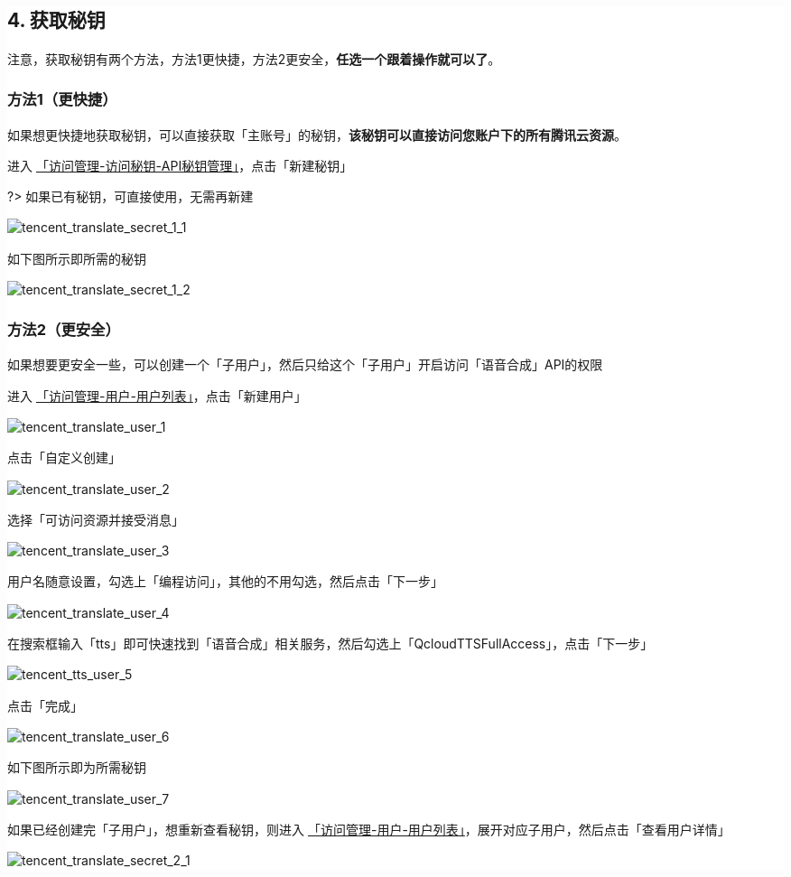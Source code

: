 ## 4. 获取秘钥

注意，获取秘钥有两个方法，方法1更快捷，方法2更安全，**任选一个跟着操作就可以了**。

### 方法1（更快捷）

如果想更快捷地获取秘钥，可以直接获取「主账号」的秘钥，**该秘钥可以直接访问您账户下的所有腾讯云资源**。

进入 [「访问管理-访问秘钥-API秘钥管理」](https://console.cloud.tencent.com/cam/capi)，点击「新建秘钥」

?> 如果已有秘钥，可直接使用，无需再新建

<img src="https://gitee.com/ripperhe/oss/raw/master/2020/0501/tencent_translate_secret_1_1.png" alt="tencent_translate_secret_1_1" width=1000 />

如下图所示即所需的秘钥

<img src="https://gitee.com/ripperhe/oss/raw/master/2020/0501/tencent_translate_secret_1_2.png" alt="tencent_translate_secret_1_2" width=1000 />

### 方法2（更安全）

如果想要更安全一些，可以创建一个「子用户」，然后只给这个「子用户」开启访问「语音合成」API的权限

进入 [「访问管理-用户-用户列表」](https://console.cloud.tencent.com/cam)，点击「新建用户」

<img src="https://gitee.com/ripperhe/oss/raw/master/2020/0501/tencent_translate_user_1.png" alt="tencent_translate_user_1" width=1000 />

点击「自定义创建」

<img src="https://gitee.com/ripperhe/oss/raw/master/2020/0501/tencent_translate_user_2.png" alt="tencent_translate_user_2" width=1000 />

选择「可访问资源并接受消息」

<img src="https://gitee.com/ripperhe/oss/raw/master/2020/0501/tencent_translate_user_3.png" alt="tencent_translate_user_3" width=1000 />

用户名随意设置，勾选上「编程访问」，其他的不用勾选，然后点击「下一步」

<img src="https://gitee.com/ripperhe/oss/raw/master/2020/0501/tencent_translate_user_4.png" alt="tencent_translate_user_4" width=1000 />

在搜索框输入「tts」即可快速找到「语音合成」相关服务，然后勾选上「QcloudTTSFullAccess」，点击「下一步」

<img src="https://cdn.jsdelivr.net/gh/ripperhe/oss@master/2020/0808/tencent_tts_user_5.png" alt="tencent_tts_user_5" width=1000 />

点击「完成」

<img src="https://cdn.jsdelivr.net/gh/ripperhe/oss@master/2020/0808/tencent_tts_user_6.png" alt="tencent_translate_user_6" width=1000 />

如下图所示即为所需秘钥

<img src="https://gitee.com/ripperhe/oss/raw/master/2020/0501/tencent_translate_user_7.png" alt="tencent_translate_user_7" width=1000 />

如果已经创建完「子用户」，想重新查看秘钥，则进入 [「访问管理-用户-用户列表」](https://console.cloud.tencent.com/cam)，展开对应子用户，然后点击「查看用户详情」

<img src="https://gitee.com/ripperhe/oss/raw/master/2020/0501/tencent_translate_secret_2_1.png" alt="tencent_translate_secret_2_1" width=1000 />
